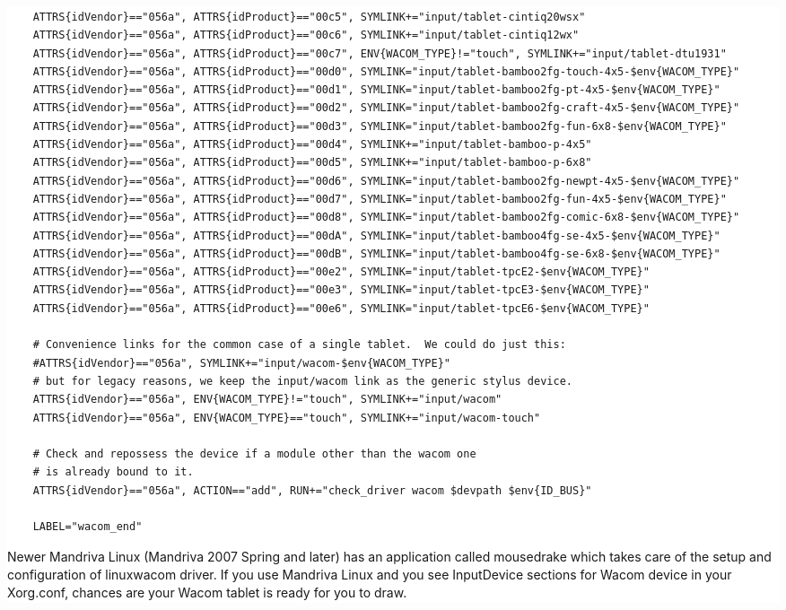         ATTRS{idVendor}=="056a", ATTRS{idProduct}=="00c5", SYMLINK+="input/tablet-cintiq20wsx"
        ATTRS{idVendor}=="056a", ATTRS{idProduct}=="00c6", SYMLINK+="input/tablet-cintiq12wx"
        ATTRS{idVendor}=="056a", ATTRS{idProduct}=="00c7", ENV{WACOM_TYPE}!="touch", SYMLINK+="input/tablet-dtu1931"
        ATTRS{idVendor}=="056a", ATTRS{idProduct}=="00d0", SYMLINK="input/tablet-bamboo2fg-touch-4x5-$env{WACOM_TYPE}"
        ATTRS{idVendor}=="056a", ATTRS{idProduct}=="00d1", SYMLINK="input/tablet-bamboo2fg-pt-4x5-$env{WACOM_TYPE}"
        ATTRS{idVendor}=="056a", ATTRS{idProduct}=="00d2", SYMLINK="input/tablet-bamboo2fg-craft-4x5-$env{WACOM_TYPE}"
        ATTRS{idVendor}=="056a", ATTRS{idProduct}=="00d3", SYMLINK="input/tablet-bamboo2fg-fun-6x8-$env{WACOM_TYPE}"
        ATTRS{idVendor}=="056a", ATTRS{idProduct}=="00d4", SYMLINK+="input/tablet-bamboo-p-4x5"    
        ATTRS{idVendor}=="056a", ATTRS{idProduct}=="00d5", SYMLINK+="input/tablet-bamboo-p-6x8"
        ATTRS{idVendor}=="056a", ATTRS{idProduct}=="00d6", SYMLINK="input/tablet-bamboo2fg-newpt-4x5-$env{WACOM_TYPE}"
        ATTRS{idVendor}=="056a", ATTRS{idProduct}=="00d7", SYMLINK="input/tablet-bamboo2fg-fun-4x5-$env{WACOM_TYPE}"
        ATTRS{idVendor}=="056a", ATTRS{idProduct}=="00d8", SYMLINK="input/tablet-bamboo2fg-comic-6x8-$env{WACOM_TYPE}"
        ATTRS{idVendor}=="056a", ATTRS{idProduct}=="00dA", SYMLINK="input/tablet-bamboo4fg-se-4x5-$env{WACOM_TYPE}"
        ATTRS{idVendor}=="056a", ATTRS{idProduct}=="00dB", SYMLINK="input/tablet-bamboo4fg-se-6x8-$env{WACOM_TYPE}"
        ATTRS{idVendor}=="056a", ATTRS{idProduct}=="00e2", SYMLINK="input/tablet-tpcE2-$env{WACOM_TYPE}"
        ATTRS{idVendor}=="056a", ATTRS{idProduct}=="00e3", SYMLINK="input/tablet-tpcE3-$env{WACOM_TYPE}"
        ATTRS{idVendor}=="056a", ATTRS{idProduct}=="00e6", SYMLINK="input/tablet-tpcE6-$env{WACOM_TYPE}"

        # Convenience links for the common case of a single tablet.  We could do just this:
        #ATTRS{idVendor}=="056a", SYMLINK+="input/wacom-$env{WACOM_TYPE}"
        # but for legacy reasons, we keep the input/wacom link as the generic stylus device.
        ATTRS{idVendor}=="056a", ENV{WACOM_TYPE}!="touch", SYMLINK+="input/wacom"
        ATTRS{idVendor}=="056a", ENV{WACOM_TYPE}=="touch", SYMLINK+="input/wacom-touch"

        # Check and repossess the device if a module other than the wacom one
        # is already bound to it.
        ATTRS{idVendor}=="056a", ACTION=="add", RUN+="check_driver wacom $devpath $env{ID_BUS}"

        LABEL="wacom_end"

<noinclude> Newer Mandriva Linux (Mandriva 2007 Spring and later) has an
application called mousedrake which takes care of the setup and
configuration of linuxwacom driver. If you use Mandriva Linux and you
see InputDevice sections for Wacom device in your Xorg.conf, chances are
your Wacom tablet is ready for you to draw.
